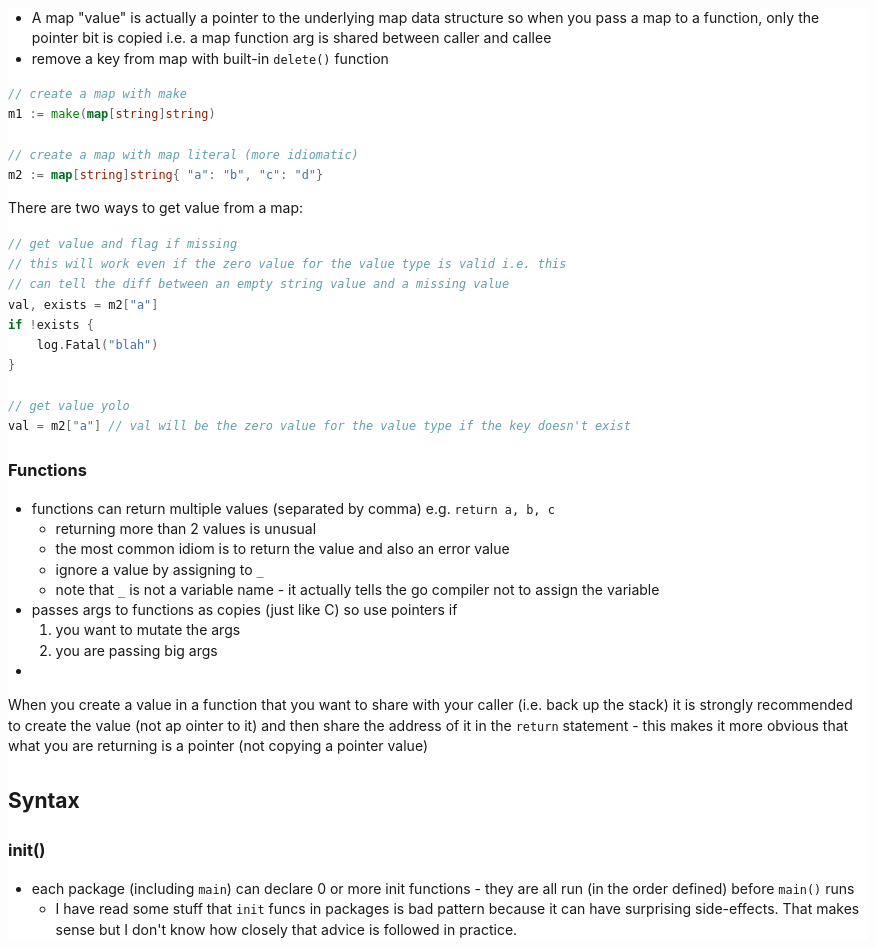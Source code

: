 * A map "value" is actually a pointer to the underlying map data structure so
  when you pass a map to a function, only the pointer bit is copied i.e. a map
  function arg is shared between caller and callee
* remove a key from map with built-in `delete()` function

```go
// create a map with make
m1 := make(map[string]string)

// create a map with map literal (more idiomatic)
m2 := map[string]string{ "a": "b", "c": "d"}
```

There are two ways to get value from a map:

```go
// get value and flag if missing
// this will work even if the zero value for the value type is valid i.e. this
// can tell the diff between an empty string value and a missing value
val, exists = m2["a"]
if !exists {
    log.Fatal("blah")
}

// get value yolo
val = m2["a"] // val will be the zero value for the value type if the key doesn't exist

```



### Functions

* functions can return multiple values (separated by comma) e.g. `return a, b, c`
    * returning more than 2 values is unusual
    * the most common idiom is to return the value and also an error value
    * ignore a value by assigning to `_`
    * note that `_` is not a variable name - it actually tells the go compiler
      not to assign the variable
* passes args to functions as copies (just like C) so use pointers if
    1. you want to mutate the args
    1. you are passing big args
*
When you create a value in a function that you want to share with your caller (i.e. back up the stack) it is strongly recommended to create the value (not ap ointer to it) and then share the address of it in the `return` statement - this makes it more obvious that what you are returning is a pointer (not copying a pointer value)
## Syntax

### init()

* each package (including `main`) can declare 0 or more init functions - they are all run (in the order defined) before `main()` runs
    * I have read some stuff that `init` funcs in packages is bad pattern because it can have surprising side-effects. That makes sense but I don't know how closely that advice is followed in practice.

